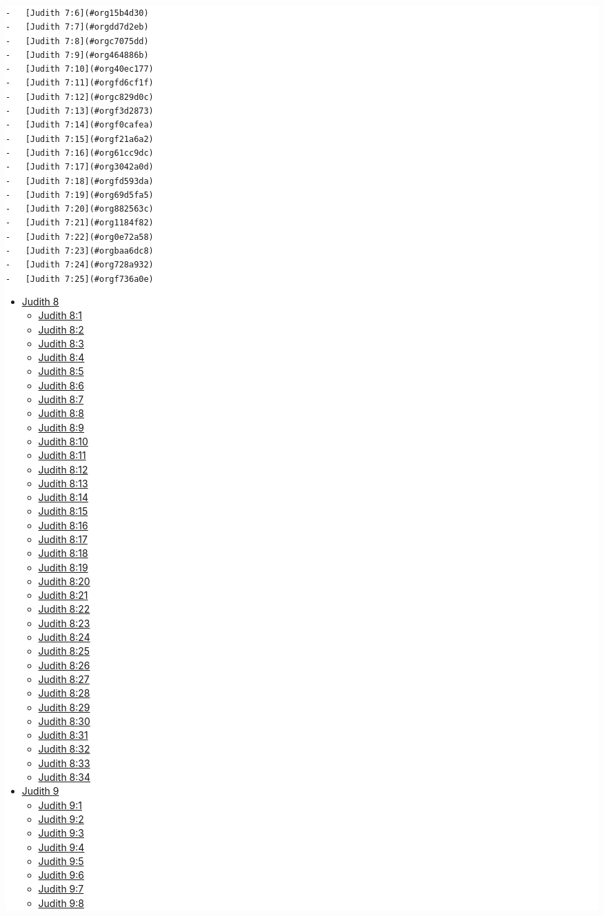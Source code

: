     -   [Judith 7:6](#org15b4d30)
    -   [Judith 7:7](#orgdd7d2eb)
    -   [Judith 7:8](#orgc7075dd)
    -   [Judith 7:9](#org464886b)
    -   [Judith 7:10](#org40ec177)
    -   [Judith 7:11](#orgfd6cf1f)
    -   [Judith 7:12](#orgc829d0c)
    -   [Judith 7:13](#orgf3d2873)
    -   [Judith 7:14](#orgf0cafea)
    -   [Judith 7:15](#orgf21a6a2)
    -   [Judith 7:16](#org61cc9dc)
    -   [Judith 7:17](#org3042a0d)
    -   [Judith 7:18](#orgfd593da)
    -   [Judith 7:19](#org69d5fa5)
    -   [Judith 7:20](#org882563c)
    -   [Judith 7:21](#org1184f82)
    -   [Judith 7:22](#org0e72a58)
    -   [Judith 7:23](#orgbaa6dc8)
    -   [Judith 7:24](#org728a932)
    -   [Judith 7:25](#orgf736a0e)
-   [Judith 8](#orge4e6d36)
    -   [Judith 8:1](#org6d025b1)
    -   [Judith 8:2](#org47e0f67)
    -   [Judith 8:3](#org03cecbe)
    -   [Judith 8:4](#orgddff4ce)
    -   [Judith 8:5](#orga003aa5)
    -   [Judith 8:6](#org910a611)
    -   [Judith 8:7](#orgea67165)
    -   [Judith 8:8](#org9a01658)
    -   [Judith 8:9](#org805e5f6)
    -   [Judith 8:10](#org85d7d8f)
    -   [Judith 8:11](#org9f33723)
    -   [Judith 8:12](#org14168bb)
    -   [Judith 8:13](#org5e346b7)
    -   [Judith 8:14](#org4b852b9)
    -   [Judith 8:15](#orgba619d7)
    -   [Judith 8:16](#org6cecf87)
    -   [Judith 8:17](#orgb397988)
    -   [Judith 8:18](#orgc2df818)
    -   [Judith 8:19](#org17a5f68)
    -   [Judith 8:20](#orge01af91)
    -   [Judith 8:21](#org0ceee5a)
    -   [Judith 8:22](#org87dbf89)
    -   [Judith 8:23](#orgead4008)
    -   [Judith 8:24](#org704a28a)
    -   [Judith 8:25](#org3b9b157)
    -   [Judith 8:26](#org2f4f327)
    -   [Judith 8:27](#orgd7e70a2)
    -   [Judith 8:28](#orgb60d64b)
    -   [Judith 8:29](#org2eccead)
    -   [Judith 8:30](#org9c77d4e)
    -   [Judith 8:31](#org0b8f65f)
    -   [Judith 8:32](#org46b009a)
    -   [Judith 8:33](#org3e36df7)
    -   [Judith 8:34](#org6e2ea87)
-   [Judith 9](#orgde09a75)
    -   [Judith 9:1](#orga978866)
    -   [Judith 9:2](#orge765fd5)
    -   [Judith 9:3](#orgea7f9e7)
    -   [Judith 9:4](#org663f579)
    -   [Judith 9:5](#org68711b9)
    -   [Judith 9:6](#org4f32cb2)
    -   [Judith 9:7](#orga032c90)
    -   [Judith 9:8](#org67f6dba)